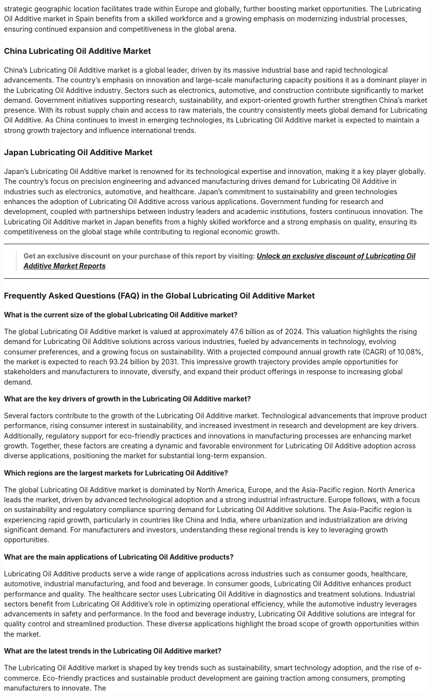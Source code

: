 strategic geographic location facilitates trade within Europe and globally, further boosting market opportunities. The Lubricating Oil Additive market in Spain benefits from a skilled workforce and a growing emphasis on modernizing industrial processes, ensuring continued expansion and competitiveness in the global arena.</p><h3>China Lubricating Oil Additive Market</h3><p>China&rsquo;s Lubricating Oil Additive market is a global leader, driven by its massive industrial base and rapid technological advancements. The country&rsquo;s emphasis on innovation and large-scale manufacturing capacity positions it as a dominant player in the Lubricating Oil Additive industry. Sectors such as electronics, automotive, and construction contribute significantly to market demand. Government initiatives supporting research, sustainability, and export-oriented growth further strengthen China&rsquo;s market presence. With its robust supply chain and access to raw materials, the country consistently meets global demand for Lubricating Oil Additive. As China continues to invest in emerging technologies, its Lubricating Oil Additive market is expected to maintain a strong growth trajectory and influence international trends.</p><h3>Japan Lubricating Oil Additive Market</h3><p>Japan&rsquo;s Lubricating Oil Additive market is renowned for its technological expertise and innovation, making it a key player globally. The country&rsquo;s focus on precision engineering and advanced manufacturing drives demand for Lubricating Oil Additive in industries such as electronics, automotive, and healthcare. Japan&rsquo;s commitment to sustainability and green technologies enhances the adoption of Lubricating Oil Additive across various applications. Government funding for research and development, coupled with partnerships between industry leaders and academic institutions, fosters continuous innovation. The Lubricating Oil Additive market in Japan benefits from a highly skilled workforce and a strong emphasis on quality, ensuring its competitiveness on the global stage while contributing to regional economic growth.</p><hr /><blockquote><p><strong>Get an exclusive discount on your purchase of this report by visiting: <em><a href="://marketresearchpulse.com/ask-for-discount/149988?utm_source=Github&amp;utm_medium=0115">Unlock an exclusive discount of Lubricating Oil Additive Market Reports</a></em>&nbsp;</strong></p></blockquote><hr /><h3>Frequently Asked Questions (FAQ) in the Global Lubricating Oil Additive Market</h3><p><strong>What is the current size of the global Lubricating Oil Additive market?</strong></p><p>The global Lubricating Oil Additive market is valued at approximately 47.6 billion as of 2024. This valuation highlights the rising demand for Lubricating Oil Additive solutions across various industries, fueled by advancements in technology, evolving consumer preferences, and a growing focus on sustainability. With a projected compound annual growth rate (CAGR) of 10.08%, the market is expected to reach 93.24 billion by 2031. This impressive growth trajectory provides ample opportunities for stakeholders and manufacturers to innovate, diversify, and expand their product offerings in response to increasing global demand.</p><p><strong>What are the key drivers of growth in the Lubricating Oil Additive market?</strong></p><p>Several factors contribute to the growth of the Lubricating Oil Additive market. Technological advancements that improve product performance, rising consumer interest in sustainability, and increased investment in research and development are key drivers. Additionally, regulatory support for eco-friendly practices and innovations in manufacturing processes are enhancing market growth. Together, these factors are creating a dynamic and favorable environment for Lubricating Oil Additive adoption across diverse applications, positioning the market for substantial long-term expansion.</p><p><strong>Which regions are the largest markets for Lubricating Oil Additive?</strong></p><p>The global Lubricating Oil Additive market is dominated by North America, Europe, and the Asia-Pacific region. North America leads the market, driven by advanced technological adoption and a strong industrial infrastructure. Europe follows, with a focus on sustainability and regulatory compliance spurring demand for Lubricating Oil Additive solutions. The Asia-Pacific region is experiencing rapid growth, particularly in countries like China and India, where urbanization and industrialization are driving significant demand. For manufacturers and investors, understanding these regional trends is key to leveraging growth opportunities.</p><p><strong>What are the main applications of Lubricating Oil Additive products?</strong></p><p>Lubricating Oil Additive products serve a wide range of applications across industries such as consumer goods, healthcare, automotive, industrial manufacturing, and food and beverage. In consumer goods, Lubricating Oil Additive enhances product performance and quality. The healthcare sector uses Lubricating Oil Additive in diagnostics and treatment solutions. Industrial sectors benefit from Lubricating Oil Additive&rsquo;s role in optimizing operational efficiency, while the automotive industry leverages advancements in safety and performance. In the food and beverage industry, Lubricating Oil Additive solutions are integral for quality control and streamlined production. These diverse applications highlight the broad scope of growth opportunities within the market.</p><p><strong>What are the latest trends in the Lubricating Oil Additive market?</strong></p><p>The Lubricating Oil Additive market is shaped by key trends such as sustainability, smart technology adoption, and the rise of e-commerce. Eco-friendly practices and sustainable product development are gaining traction among consumers, prompting manufacturers to innovate. The